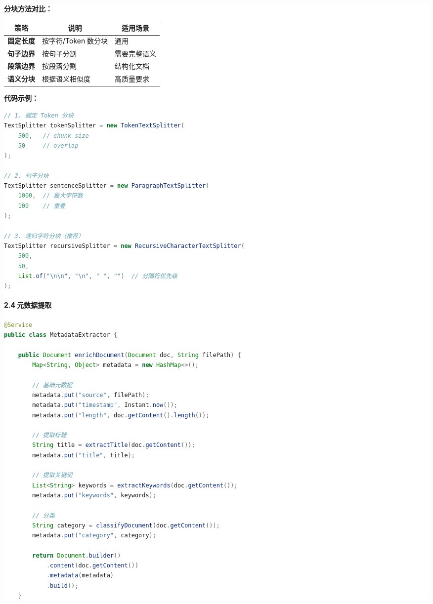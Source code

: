 **分块方法对比：**

| 策略 | 说明 | 适用场景 |
|------|------|---------|
| **固定长度** | 按字符/Token 数分块 | 通用 |
| **句子边界** | 按句子分割 | 需要完整语义 |
| **段落边界** | 按段落分割 | 结构化文档 |
| **语义分块** | 根据语义相似度 | 高质量要求 |

**代码示例：**

```java
// 1. 固定 Token 分块
TextSplitter tokenSplitter = new TokenTextSplitter(
    500,   // chunk size
    50     // overlap
);

// 2. 句子分块
TextSplitter sentenceSplitter = new ParagraphTextSplitter(
    1000,  // 最大字符数
    100    // 重叠
);

// 3. 递归字符分块（推荐）
TextSplitter recursiveSplitter = new RecursiveCharacterTextSplitter(
    500, 
    50,
    List.of("\n\n", "\n", " ", "")  // 分隔符优先级
);
```

#### 2.4 元数据提取

```java
@Service
public class MetadataExtractor {
    
    public Document enrichDocument(Document doc, String filePath) {
        Map<String, Object> metadata = new HashMap<>();
        
        // 基础元数据
        metadata.put("source", filePath);
        metadata.put("timestamp", Instant.now());
        metadata.put("length", doc.getContent().length());
        
        // 提取标题
        String title = extractTitle(doc.getContent());
        metadata.put("title", title);
        
        // 提取关键词
        List<String> keywords = extractKeywords(doc.getContent());
        metadata.put("keywords", keywords);
        
        // 分类
        String category = classifyDocument(doc.getContent());
        metadata.put("category", category);
        
        return Document.builder()
            .content(doc.getContent())
            .metadata(metadata)
            .build();
    }
```